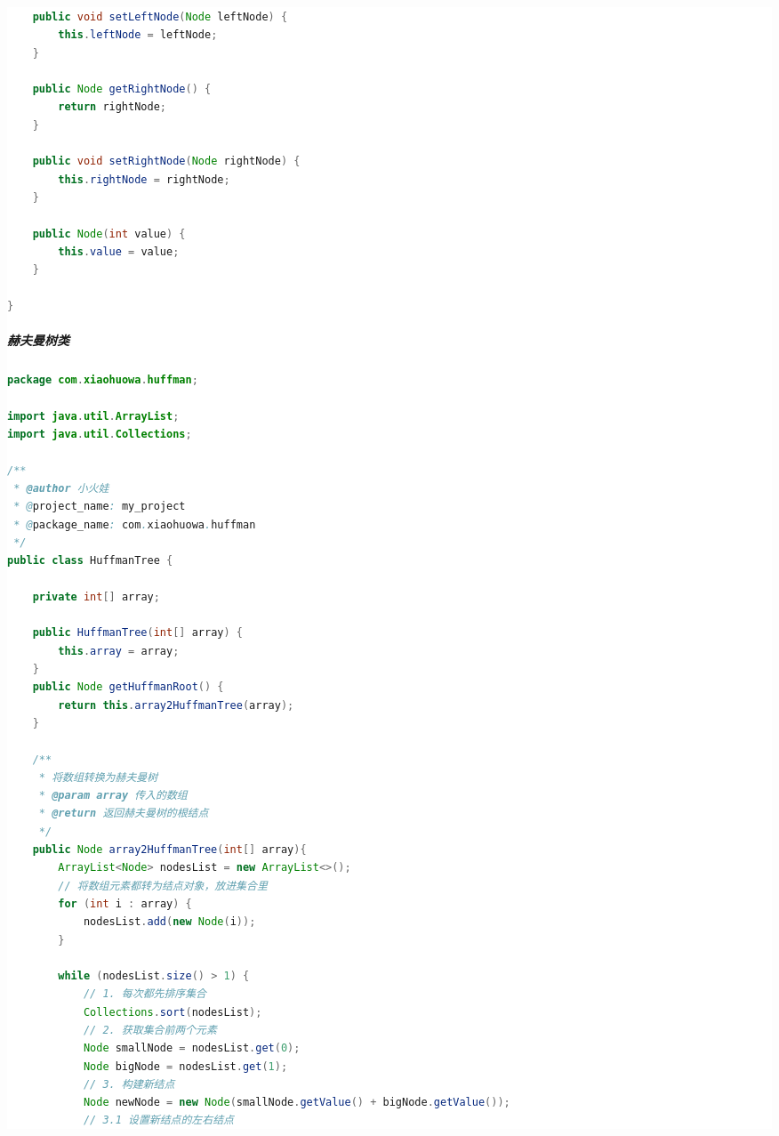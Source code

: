 ```java
    public void setLeftNode(Node leftNode) {
        this.leftNode = leftNode;
    }

    public Node getRightNode() {
        return rightNode;
    }

    public void setRightNode(Node rightNode) {
        this.rightNode = rightNode;
    }

    public Node(int value) {
        this.value = value;
    }

}
```

##### 赫夫曼树类

```java
package com.xiaohuowa.huffman;

import java.util.ArrayList;
import java.util.Collections;

/**
 * @author 小火娃
 * @project_name: my_project
 * @package_name: com.xiaohuowa.huffman
 */
public class HuffmanTree {

    private int[] array;

    public HuffmanTree(int[] array) {
        this.array = array;
    }
    public Node getHuffmanRoot() {
        return this.array2HuffmanTree(array);
    }

    /**
     * 将数组转换为赫夫曼树
     * @param array 传入的数组
     * @return 返回赫夫曼树的根结点
     */
    public Node array2HuffmanTree(int[] array){
        ArrayList<Node> nodesList = new ArrayList<>();
        // 将数组元素都转为结点对象，放进集合里
        for (int i : array) {
            nodesList.add(new Node(i));
        }

        while (nodesList.size() > 1) {
            // 1. 每次都先排序集合
            Collections.sort(nodesList);
            // 2. 获取集合前两个元素
            Node smallNode = nodesList.get(0);
            Node bigNode = nodesList.get(1);
            // 3. 构建新结点
            Node newNode = new Node(smallNode.getValue() + bigNode.getValue());
            // 3.1 设置新结点的左右结点
```